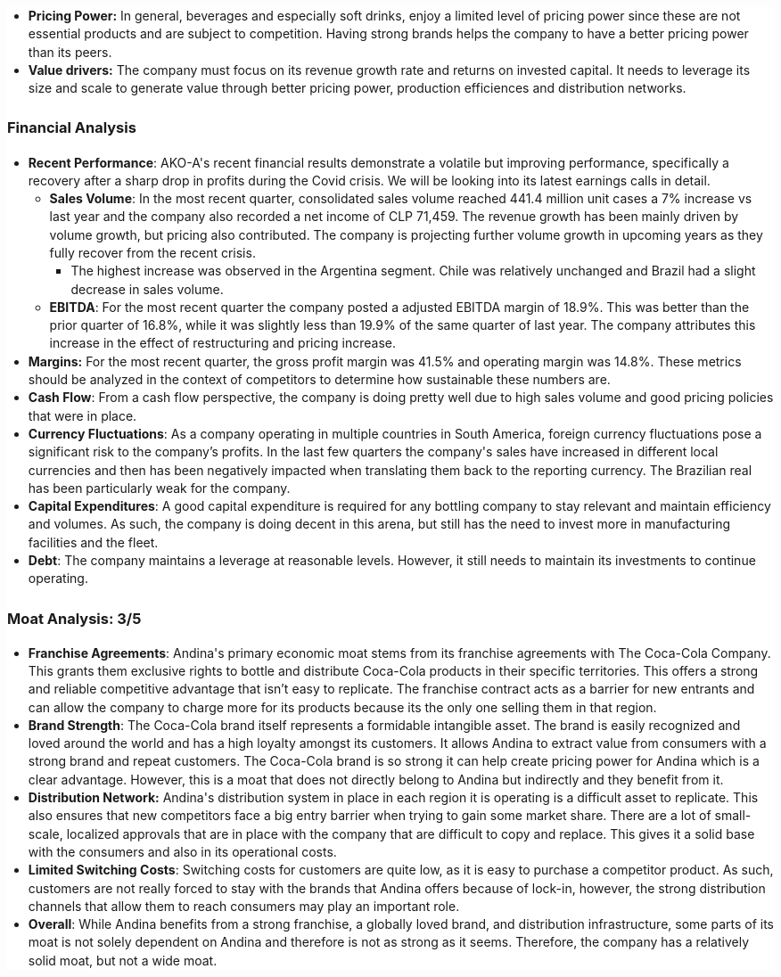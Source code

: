 *   **Pricing Power:** In general, beverages and especially soft drinks, enjoy a limited level of pricing power since these are not essential products and are subject to competition. Having strong brands helps the company to have a better pricing power than its peers.
*   **Value drivers:** The company must focus on its revenue growth rate and returns on invested capital. It needs to leverage its size and scale to generate value through better pricing power, production efficiences and distribution networks.

### Financial Analysis

*   **Recent Performance**: AKO-A's recent financial results demonstrate a volatile but improving performance, specifically a recovery after a sharp drop in profits during the Covid crisis. We will be looking into its latest earnings calls in detail.
    *   **Sales Volume**: In the most recent quarter, consolidated sales volume reached 441.4 million unit cases a 7% increase vs last year and the company also recorded a net income of CLP 71,459. The revenue growth has been mainly driven by volume growth, but pricing also contributed. The company is projecting further volume growth in upcoming years as they fully recover from the recent crisis.
        * The highest increase was observed in the Argentina segment. Chile was relatively unchanged and Brazil had a slight decrease in sales volume.
    *   **EBITDA**: For the most recent quarter the company posted a adjusted EBITDA margin of 18.9%. This was better than the prior quarter of 16.8%, while it was slightly less than 19.9% of the same quarter of last year. The company attributes this increase in the effect of restructuring and pricing increase.
*  **Margins:** For the most recent quarter, the gross profit margin was 41.5% and operating margin was 14.8%. These metrics should be analyzed in the context of competitors to determine how sustainable these numbers are.
*   **Cash Flow**: From a cash flow perspective, the company is doing pretty well due to high sales volume and good pricing policies that were in place.
*   **Currency Fluctuations**: As a company operating in multiple countries in South America, foreign currency fluctuations pose a significant risk to the company’s profits. In the last few quarters the company's sales have increased in different local currencies and then has been negatively impacted when translating them back to the reporting currency. The Brazilian real has been particularly weak for the company.
*   **Capital Expenditures**: A good capital expenditure is required for any bottling company to stay relevant and maintain efficiency and volumes. As such, the company is doing decent in this arena, but still has the need to invest more in manufacturing facilities and the fleet.
*   **Debt**: The company maintains a leverage at reasonable levels. However, it still needs to maintain its investments to continue operating.

   

### Moat Analysis: 3/5

*   **Franchise Agreements**: Andina's primary economic moat stems from its franchise agreements with The Coca-Cola Company. This grants them exclusive rights to bottle and distribute Coca-Cola products in their specific territories. This offers a strong and reliable competitive advantage that isn’t easy to replicate. The franchise contract acts as a barrier for new entrants and can allow the company to charge more for its products because its the only one selling them in that region.
*   **Brand Strength**: The Coca-Cola brand itself represents a formidable intangible asset. The brand is easily recognized and loved around the world and has a high loyalty amongst its customers. It allows Andina to extract value from consumers with a strong brand and repeat customers. The Coca-Cola brand is so strong it can help create pricing power for Andina which is a clear advantage. However, this is a moat that does not directly belong to Andina but indirectly and they benefit from it.
*  **Distribution Network:** Andina's distribution system in place in each region it is operating is a difficult asset to replicate. This also ensures that new competitors face a big entry barrier when trying to gain some market share. There are a lot of small-scale, localized approvals that are in place with the company that are difficult to copy and replace. This gives it a solid base with the consumers and also in its operational costs.
*   **Limited Switching Costs**: Switching costs for customers are quite low, as it is easy to purchase a competitor product. As such, customers are not really forced to stay with the brands that Andina offers because of lock-in, however, the strong distribution channels that allow them to reach consumers may play an important role.
*   **Overall**: While Andina benefits from a strong franchise, a globally loved brand, and distribution infrastructure, some parts of its moat is not solely dependent on Andina and therefore is not as strong as it seems. Therefore, the company has a relatively solid moat, but not a wide moat.
